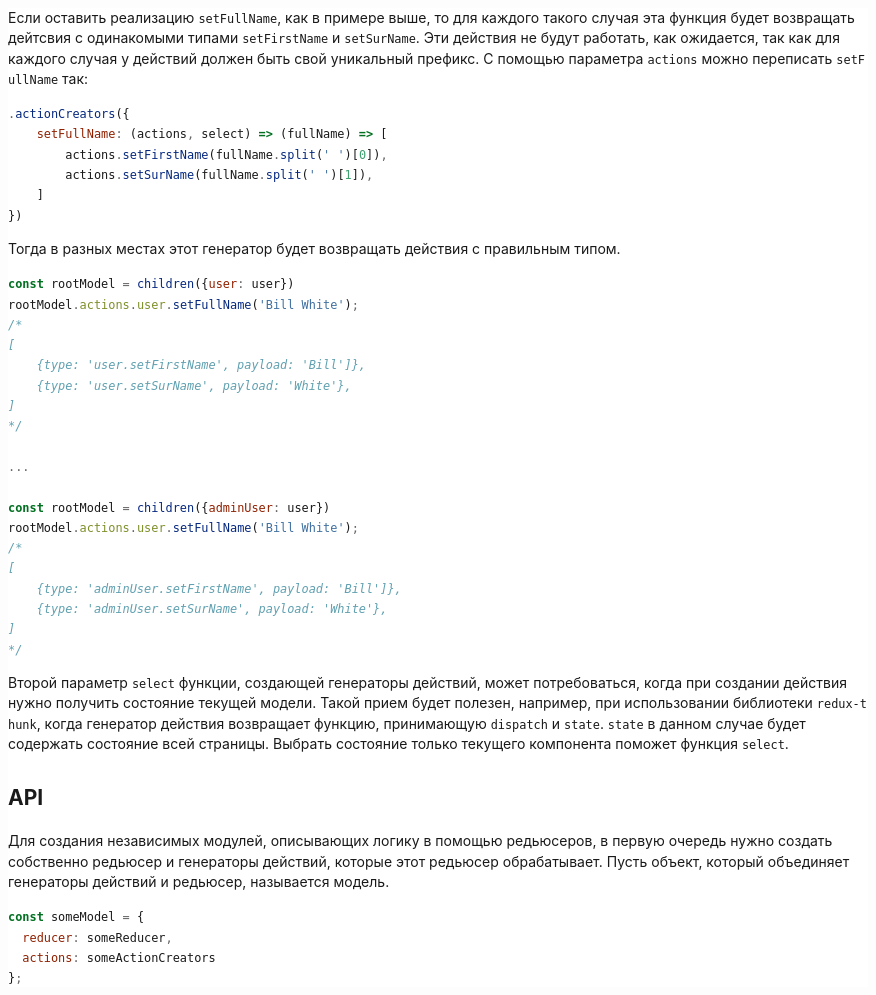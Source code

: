 Если оставить реализацию `setFullName`, как в примере выше, то для каждого такого случая эта функция будет возвращать дейтсвия с одинакомыми типами `setFirstName` и `setSurName`. Эти действия не будут работать, как ожидается, так как для каждого случая у действий должен быть свой уникальный префикс.
С помощью параметра `actions` можно переписать `setFullName` так:

```js
.actionCreators({
	setFullName: (actions, select) => (fullName) => [
		actions.setFirstName(fullName.split(' ')[0]),
		actions.setSurName(fullName.split(' ')[1]),
	]
})
```

Тогда в разных местах этот генератор будет возвращать действия с правильным типом.

```js
const rootModel = children({user: user})
rootModel.actions.user.setFullName('Bill White');
/*
[
	{type: 'user.setFirstName', payload: 'Bill']},
	{type: 'user.setSurName', payload: 'White'},
]
*/

...

const rootModel = children({adminUser: user})
rootModel.actions.user.setFullName('Bill White');
/*
[
	{type: 'adminUser.setFirstName', payload: 'Bill']},
	{type: 'adminUser.setSurName', payload: 'White'},
]
*/
```

Второй параметр `select` функции, создающей генераторы действий, может потребоваться, когда при создании действия нужно получить состояние текущей модели. Такой прием будет полезен, например, при использовании библиотеки `redux-thunk`, когда генератор действия возвращает функцию, принимающую `dispatch` и `state`. `state` в данном случае будет содержать состояние всей страницы. Выбрать состояние только текущего компонента поможет функция `select`.

## API

Для создания независимых модулей, описывающих логику в помощью редьюсеров, в первую очередь нужно создать собственно редьюсер и генераторы действий, которые этот редьюсер обрабатывает. Пусть объект, который объединяет генераторы действий и редьюсер, называется модель.

```js
const someModel = {
  reducer: someReducer,
  actions: someActionCreators
};
```
